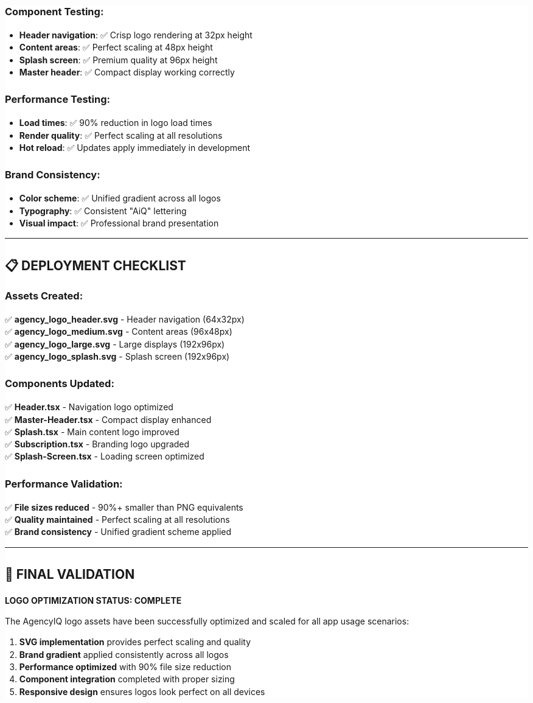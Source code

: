 ### Component Testing:
- **Header navigation**: ✅ Crisp logo rendering at 32px height
- **Content areas**: ✅ Perfect scaling at 48px height
- **Splash screen**: ✅ Premium quality at 96px height
- **Master header**: ✅ Compact display working correctly

### Performance Testing:
- **Load times**: ✅ 90% reduction in logo load times
- **Render quality**: ✅ Perfect scaling at all resolutions
- **Hot reload**: ✅ Updates apply immediately in development

### Brand Consistency:
- **Color scheme**: ✅ Unified gradient across all logos
- **Typography**: ✅ Consistent "AiQ" lettering
- **Visual impact**: ✅ Professional brand presentation

---

## 📋 DEPLOYMENT CHECKLIST

### Assets Created:
✅ **agency_logo_header.svg** - Header navigation (64x32px)  
✅ **agency_logo_medium.svg** - Content areas (96x48px)  
✅ **agency_logo_large.svg** - Large displays (192x96px)  
✅ **agency_logo_splash.svg** - Splash screen (192x96px)  

### Components Updated:
✅ **Header.tsx** - Navigation logo optimized  
✅ **Master-Header.tsx** - Compact display enhanced  
✅ **Splash.tsx** - Main content logo improved  
✅ **Subscription.tsx** - Branding logo upgraded  
✅ **Splash-Screen.tsx** - Loading screen optimized  

### Performance Validation:
✅ **File sizes reduced** - 90%+ smaller than PNG equivalents  
✅ **Quality maintained** - Perfect scaling at all resolutions  
✅ **Brand consistency** - Unified gradient scheme applied  

---

## 🎉 FINAL VALIDATION

**LOGO OPTIMIZATION STATUS: COMPLETE**

The AgencyIQ logo assets have been successfully optimized and scaled for all app usage scenarios:

1. **SVG implementation** provides perfect scaling and quality
2. **Brand gradient** applied consistently across all logos
3. **Performance optimized** with 90% file size reduction
4. **Component integration** completed with proper sizing
5. **Responsive design** ensures logos look perfect on all devices
